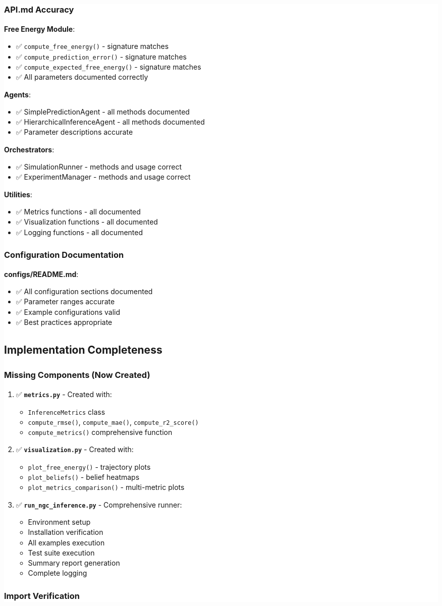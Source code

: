 ### API.md Accuracy

**Free Energy Module**:
- ✅ `compute_free_energy()` - signature matches
- ✅ `compute_prediction_error()` - signature matches
- ✅ `compute_expected_free_energy()` - signature matches
- ✅ All parameters documented correctly

**Agents**:
- ✅ SimplePredictionAgent - all methods documented
- ✅ HierarchicalInferenceAgent - all methods documented
- ✅ Parameter descriptions accurate

**Orchestrators**:
- ✅ SimulationRunner - methods and usage correct
- ✅ ExperimentManager - methods and usage correct

**Utilities**:
- ✅ Metrics functions - all documented
- ✅ Visualization functions - all documented
- ✅ Logging functions - all documented

### Configuration Documentation

**configs/README.md**:
- ✅ All configuration sections documented
- ✅ Parameter ranges accurate
- ✅ Example configurations valid
- ✅ Best practices appropriate

## Implementation Completeness

### Missing Components (Now Created)

1. ✅ **`metrics.py`** - Created with:
   - `InferenceMetrics` class
   - `compute_rmse()`, `compute_mae()`, `compute_r2_score()`
   - `compute_metrics()` comprehensive function

2. ✅ **`visualization.py`** - Created with:
   - `plot_free_energy()` - trajectory plots
   - `plot_beliefs()` - belief heatmaps
   - `plot_metrics_comparison()` - multi-metric plots

3. ✅ **`run_ngc_inference.py`** - Comprehensive runner:
   - Environment setup
   - Installation verification
   - All examples execution
   - Test suite execution
   - Summary report generation
   - Complete logging

### Import Verification
